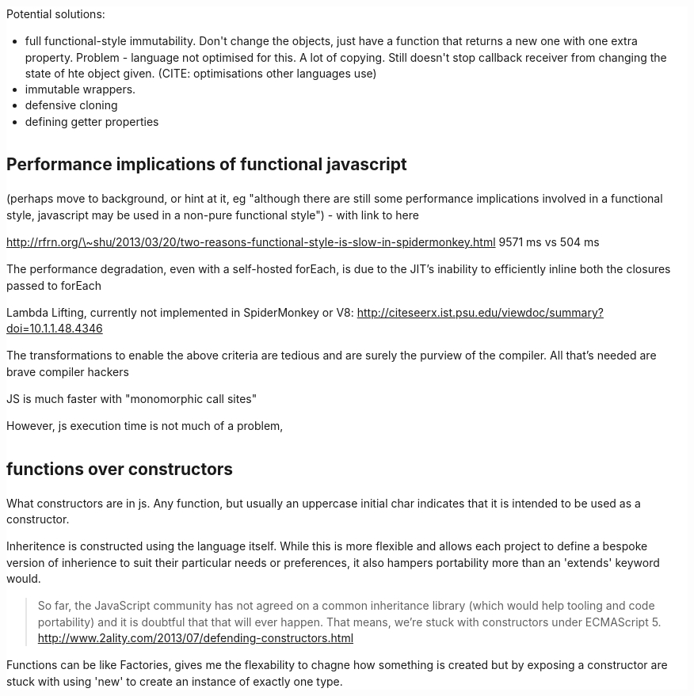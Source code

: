 Potential solutions:

-   full functional-style immutability. Don't change the objects, just
    have a function that returns a new one with one extra property.
    Problem - language not optimised for this. A lot of copying. Still
    doesn't stop callback receiver from changing the state of hte object
    given. (CITE: optimisations other languages use)
-   immutable wrappers.
-   defensive cloning
-   defining getter properties

Performance implications of functional javascript
-------------------------------------------------

(perhaps move to background, or hint at it, eg "although there are still
some performance implications involved in a functional style, javascript
may be used in a non-pure functional style") - with link to here

http://rfrn.org/\~shu/2013/03/20/two-reasons-functional-style-is-slow-in-spidermonkey.html
9571 ms vs 504 ms

The performance degradation, even with a self-hosted forEach, is due to
the JIT’s inability to efficiently inline both the closures passed to
forEach

Lambda Lifting, currently not implemented in SpiderMonkey or V8:
http://citeseerx.ist.psu.edu/viewdoc/summary?doi=10.1.1.48.4346

The transformations to enable the above criteria are tedious and are
surely the purview of the compiler. All that’s needed are brave compiler
hackers

JS is much faster with "monomorphic call sites"

However, js execution time is not much of a problem,

functions over constructors
---------------------------

What constructors are in js. Any function, but usually an uppercase
initial char indicates that it is intended to be used as a constructor.

Inheritence is constructed using the language itself. While this is more
flexible and allows each project to define a bespoke version of
inherience to suit their particular needs or preferences, it also
hampers portability more than an 'extends' keyword would.

> So far, the JavaScript community has not agreed on a common
> inheritance library (which would help tooling and code portability)
> and it is doubtful that that will ever happen. That means, we’re stuck
> with constructors under ECMAScript 5.
> http://www.2ality.com/2013/07/defending-constructors.html

Functions can be like Factories, gives me the flexability to chagne how
something is created but by exposing a constructor are stuck with using
'new' to create an instance of exactly one type.
